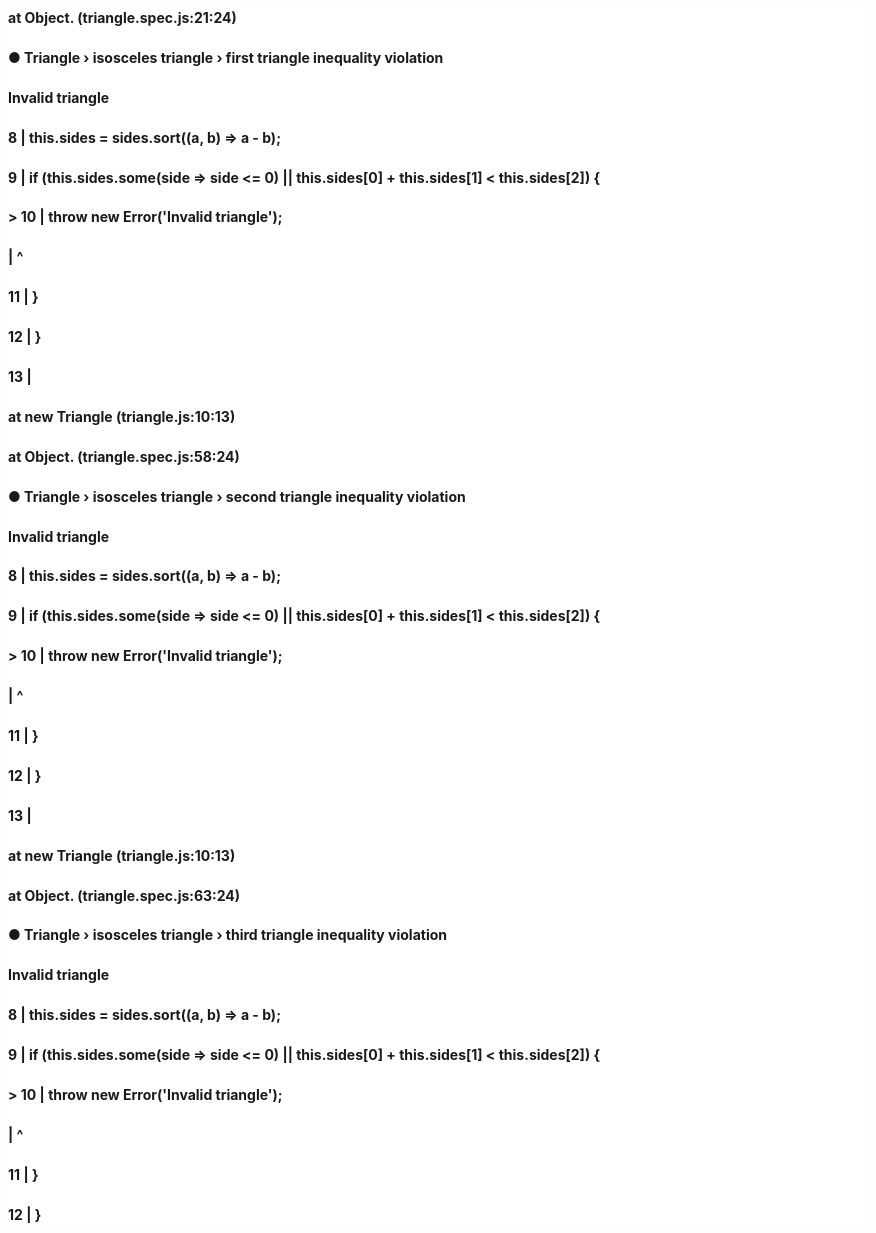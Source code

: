 ####       at Object.<anonymous> (triangle.spec.js:21:24)  
####   
####   ● Triangle › isosceles triangle › first triangle inequality violation  
####   
####     Invalid triangle  
####   
####        8 |     this.sides = sides.sort((a, b) => a - b);  
####        9 |     if (this.sides.some(side => side <= 0) || this.sides[0] + this.sides[1] < this.sides[2]) {  
####     > 10 |       throw new Error('Invalid triangle');  
####          |             ^  
####       11 |     }  
####       12 |   }  
####       13 |  
####   
####       at new Triangle (triangle.js:10:13)  
####       at Object.<anonymous> (triangle.spec.js:58:24)  
####   
####   ● Triangle › isosceles triangle › second triangle inequality violation  
####   
####     Invalid triangle  
####   
####        8 |     this.sides = sides.sort((a, b) => a - b);  
####        9 |     if (this.sides.some(side => side <= 0) || this.sides[0] + this.sides[1] < this.sides[2]) {  
####     > 10 |       throw new Error('Invalid triangle');  
####          |             ^  
####       11 |     }  
####       12 |   }  
####       13 |  
####   
####       at new Triangle (triangle.js:10:13)  
####       at Object.<anonymous> (triangle.spec.js:63:24)  
####   
####   ● Triangle › isosceles triangle › third triangle inequality violation  
####   
####     Invalid triangle  
####   
####        8 |     this.sides = sides.sort((a, b) => a - b);  
####        9 |     if (this.sides.some(side => side <= 0) || this.sides[0] + this.sides[1] < this.sides[2]) {  
####     > 10 |       throw new Error('Invalid triangle');  
####          |             ^  
####       11 |     }  
####       12 |   }  